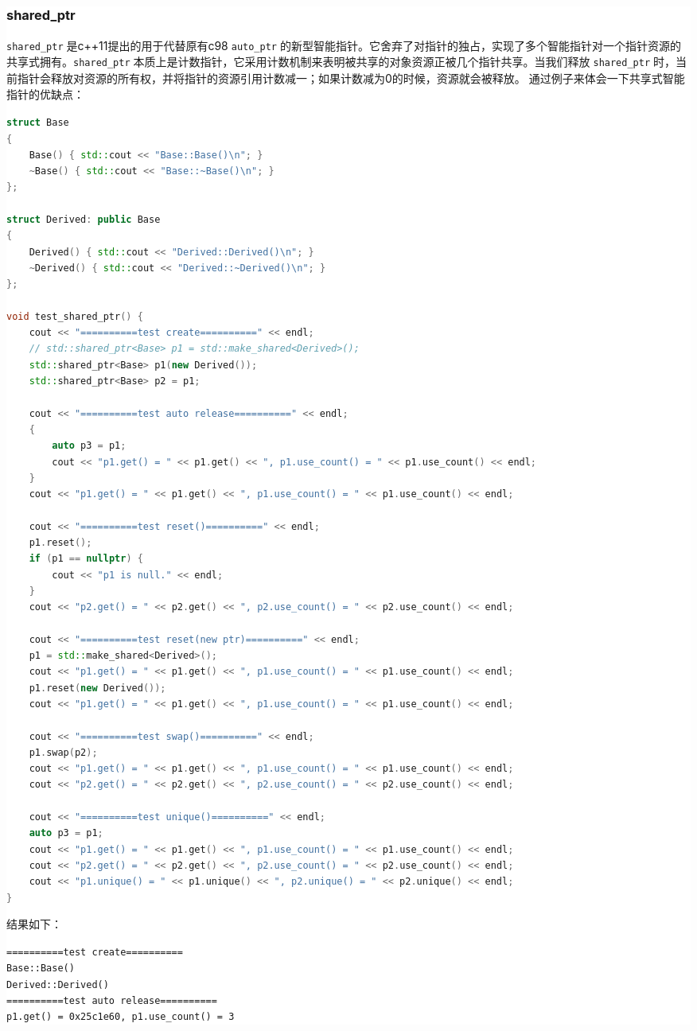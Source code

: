 
### shared_ptr
`shared_ptr` 是c++11提出的用于代替原有c98 `auto_ptr` 的新型智能指针。它舍弃了对指针的独占，实现了多个智能指针对一个指针资源的共享式拥有。`shared_ptr` 本质上是计数指针，它采用计数机制来表明被共享的对象资源正被几个指针共享。当我们释放 `shared_ptr` 时，当前指针会释放对资源的所有权，并将指针的资源引用计数减一；如果计数减为0的时候，资源就会被释放。
通过例子来体会一下共享式智能指针的优缺点：
```c++
struct Base
{
    Base() { std::cout << "Base::Base()\n"; }
    ~Base() { std::cout << "Base::~Base()\n"; }
};

struct Derived: public Base
{
    Derived() { std::cout << "Derived::Derived()\n"; }
    ~Derived() { std::cout << "Derived::~Derived()\n"; }
};

void test_shared_ptr() {
    cout << "==========test create==========" << endl;
    // std::shared_ptr<Base> p1 = std::make_shared<Derived>();
    std::shared_ptr<Base> p1(new Derived());
    std::shared_ptr<Base> p2 = p1;

    cout << "==========test auto release==========" << endl;
    {
        auto p3 = p1;
        cout << "p1.get() = " << p1.get() << ", p1.use_count() = " << p1.use_count() << endl;
    }
    cout << "p1.get() = " << p1.get() << ", p1.use_count() = " << p1.use_count() << endl;

    cout << "==========test reset()==========" << endl;
    p1.reset();
    if (p1 == nullptr) {
        cout << "p1 is null." << endl;
    }
    cout << "p2.get() = " << p2.get() << ", p2.use_count() = " << p2.use_count() << endl;

    cout << "==========test reset(new ptr)==========" << endl;
    p1 = std::make_shared<Derived>();
    cout << "p1.get() = " << p1.get() << ", p1.use_count() = " << p1.use_count() << endl;
    p1.reset(new Derived());
    cout << "p1.get() = " << p1.get() << ", p1.use_count() = " << p1.use_count() << endl;

    cout << "==========test swap()==========" << endl;
    p1.swap(p2);
    cout << "p1.get() = " << p1.get() << ", p1.use_count() = " << p1.use_count() << endl;
    cout << "p2.get() = " << p2.get() << ", p2.use_count() = " << p2.use_count() << endl;

    cout << "==========test unique()==========" << endl;
    auto p3 = p1;
    cout << "p1.get() = " << p1.get() << ", p1.use_count() = " << p1.use_count() << endl;
    cout << "p2.get() = " << p2.get() << ", p2.use_count() = " << p2.use_count() << endl;
    cout << "p1.unique() = " << p1.unique() << ", p2.unique() = " << p2.unique() << endl;
}
```
结果如下：
```
==========test create==========
Base::Base()
Derived::Derived()
==========test auto release==========
p1.get() = 0x25c1e60, p1.use_count() = 3
```